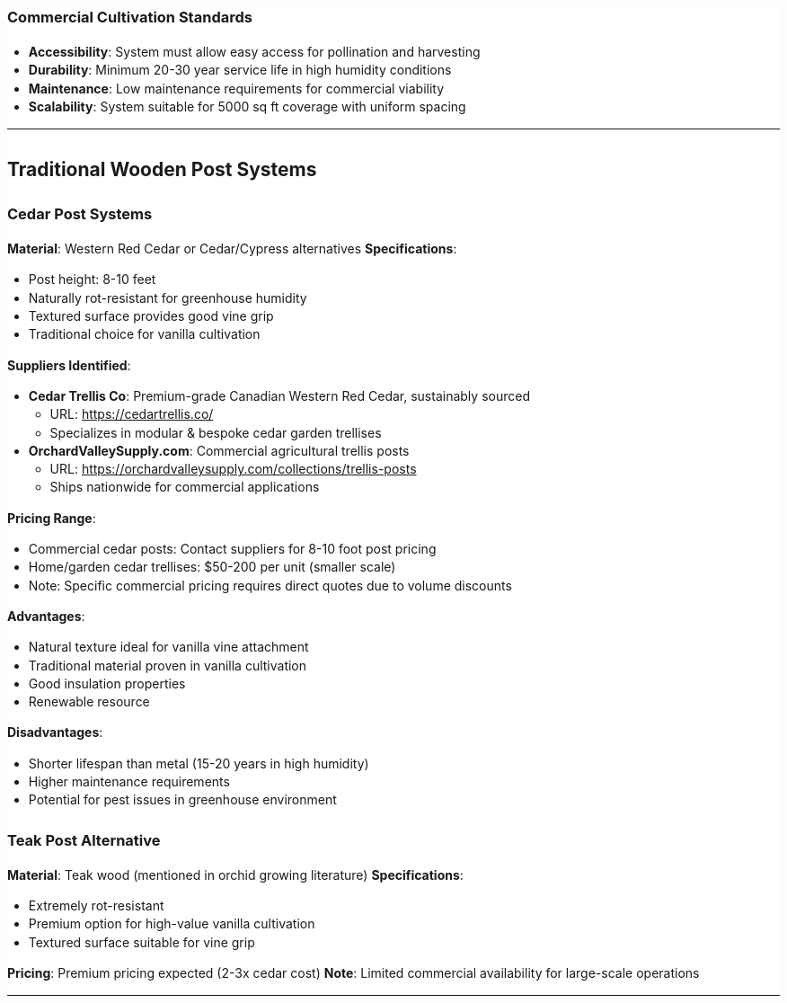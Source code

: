 ### Commercial Cultivation Standards
- **Accessibility**: System must allow easy access for pollination and harvesting
- **Durability**: Minimum 20-30 year service life in high humidity conditions
- **Maintenance**: Low maintenance requirements for commercial viability
- **Scalability**: System suitable for 5000 sq ft coverage with uniform spacing

---

## Traditional Wooden Post Systems

### Cedar Post Systems
**Material**: Western Red Cedar or Cedar/Cypress alternatives
**Specifications**: 
- Post height: 8-10 feet
- Naturally rot-resistant for greenhouse humidity
- Textured surface provides good vine grip
- Traditional choice for vanilla cultivation

**Suppliers Identified**:
- **Cedar Trellis Co**: Premium-grade Canadian Western Red Cedar, sustainably sourced
  - URL: https://cedartrellis.co/
  - Specializes in modular & bespoke cedar garden trellises
- **OrchardValleySupply.com**: Commercial agricultural trellis posts
  - URL: https://orchardvalleysupply.com/collections/trellis-posts
  - Ships nationwide for commercial applications

**Pricing Range**: 
- Commercial cedar posts: Contact suppliers for 8-10 foot post pricing
- Home/garden cedar trellises: $50-200 per unit (smaller scale)
- Note: Specific commercial pricing requires direct quotes due to volume discounts

**Advantages**:
- Natural texture ideal for vanilla vine attachment
- Traditional material proven in vanilla cultivation
- Good insulation properties
- Renewable resource

**Disadvantages**:
- Shorter lifespan than metal (15-20 years in high humidity)
- Higher maintenance requirements
- Potential for pest issues in greenhouse environment

### Teak Post Alternative
**Material**: Teak wood (mentioned in orchid growing literature)
**Specifications**:
- Extremely rot-resistant
- Premium option for high-value vanilla cultivation
- Textured surface suitable for vine grip

**Pricing**: Premium pricing expected (2-3x cedar cost)
**Note**: Limited commercial availability for large-scale operations

---